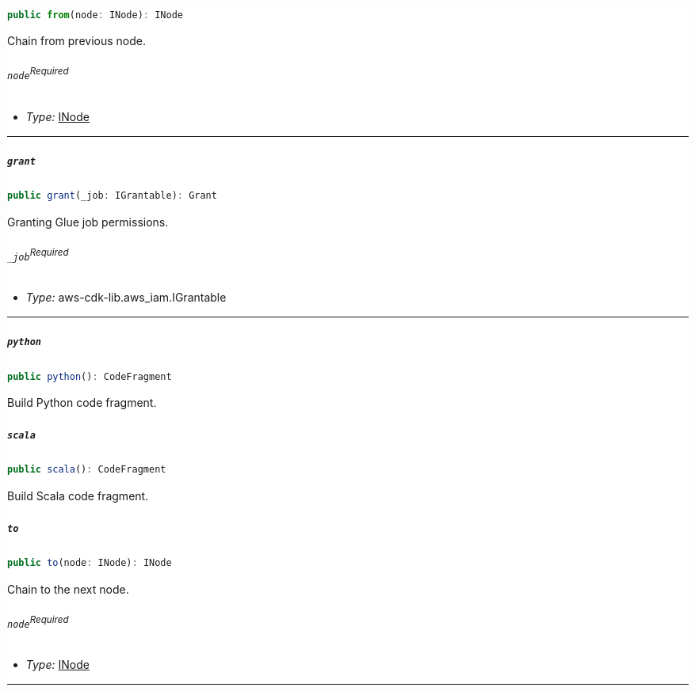 ```typescript
public from(node: INode): INode
```

Chain from previous node.

###### `node`<sup>Required</sup> <a name="node" id="cdk-glue-job-builder.SelectFields.from.parameter.node"></a>

- *Type:* <a href="#cdk-glue-job-builder.INode">INode</a>

---

##### `grant` <a name="grant" id="cdk-glue-job-builder.SelectFields.grant"></a>

```typescript
public grant(_job: IGrantable): Grant
```

Granting Glue job permissions.

###### `_job`<sup>Required</sup> <a name="_job" id="cdk-glue-job-builder.SelectFields.grant.parameter._job"></a>

- *Type:* aws-cdk-lib.aws_iam.IGrantable

---

##### `python` <a name="python" id="cdk-glue-job-builder.SelectFields.python"></a>

```typescript
public python(): CodeFragment
```

Build Python code fragment.

##### `scala` <a name="scala" id="cdk-glue-job-builder.SelectFields.scala"></a>

```typescript
public scala(): CodeFragment
```

Build Scala code fragment.

##### `to` <a name="to" id="cdk-glue-job-builder.SelectFields.to"></a>

```typescript
public to(node: INode): INode
```

Chain to the next node.

###### `node`<sup>Required</sup> <a name="node" id="cdk-glue-job-builder.SelectFields.to.parameter.node"></a>

- *Type:* <a href="#cdk-glue-job-builder.INode">INode</a>

---